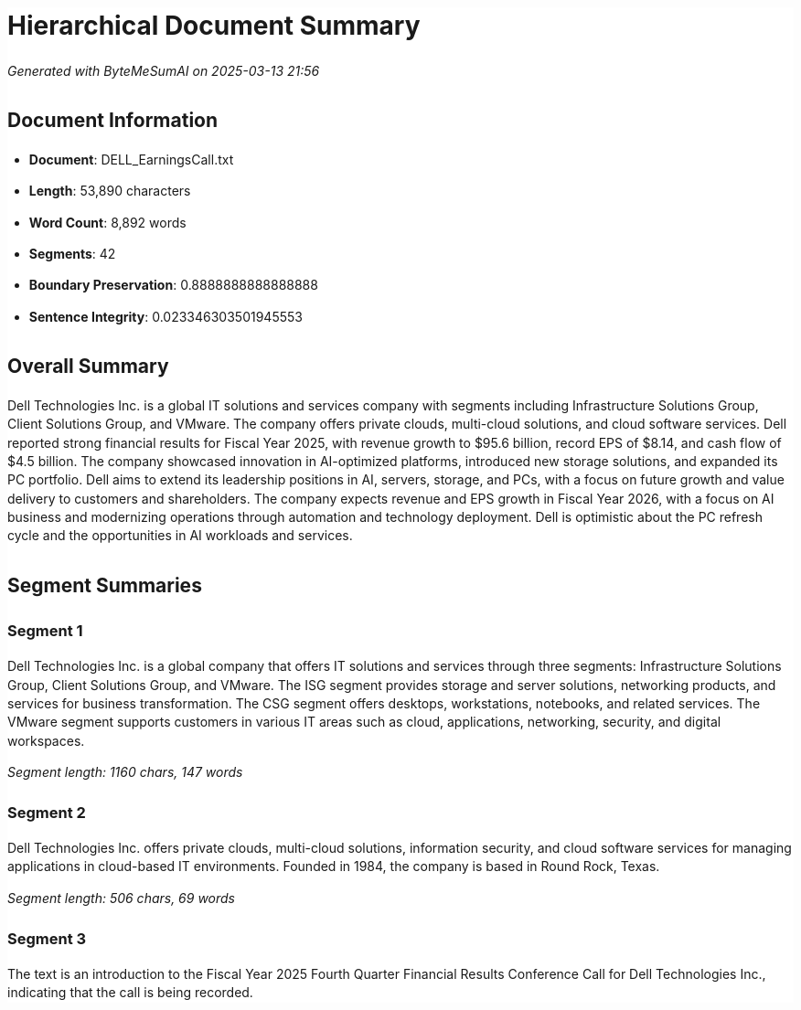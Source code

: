# Hierarchical Document Summary

*Generated with ByteMeSumAI on 2025-03-13 21:56*

## Document Information

- **Document**: DELL_EarningsCall.txt
- **Length**: 53,890 characters
- **Word Count**: 8,892 words
- **Segments**: 42

- **Boundary Preservation**: 0.8888888888888888
- **Sentence Integrity**: 0.023346303501945553

## Overall Summary

Dell Technologies Inc. is a global IT solutions and services company with segments including Infrastructure Solutions Group, Client Solutions Group, and VMware. The company offers private clouds, multi-cloud solutions, and cloud software services. Dell reported strong financial results for Fiscal Year 2025, with revenue growth to $95.6 billion, record EPS of $8.14, and cash flow of $4.5 billion. The company showcased innovation in AI-optimized platforms, introduced new storage solutions, and expanded its PC portfolio. Dell aims to extend its leadership positions in AI, servers, storage, and PCs, with a focus on future growth and value delivery to customers and shareholders. The company expects revenue and EPS growth in Fiscal Year 2026, with a focus on AI business and modernizing operations through automation and technology deployment. Dell is optimistic about the PC refresh cycle and the opportunities in AI workloads and services.

## Segment Summaries

### Segment 1

Dell Technologies Inc. is a global company that offers IT solutions and services through three segments: Infrastructure Solutions Group, Client Solutions Group, and VMware. The ISG segment provides storage and server solutions, networking products, and services for business transformation. The CSG segment offers desktops, workstations, notebooks, and related services. The VMware segment supports customers in various IT areas such as cloud, applications, networking, security, and digital workspaces.

*Segment length: 1160 chars, 147 words*

### Segment 2

Dell Technologies Inc. offers private clouds, multi-cloud solutions, information security, and cloud software services for managing applications in cloud-based IT environments. Founded in 1984, the company is based in Round Rock, Texas.

*Segment length: 506 chars, 69 words*

### Segment 3

The text is an introduction to the Fiscal Year 2025 Fourth Quarter Financial Results Conference Call for Dell Technologies Inc., indicating that the call is being recorded.
